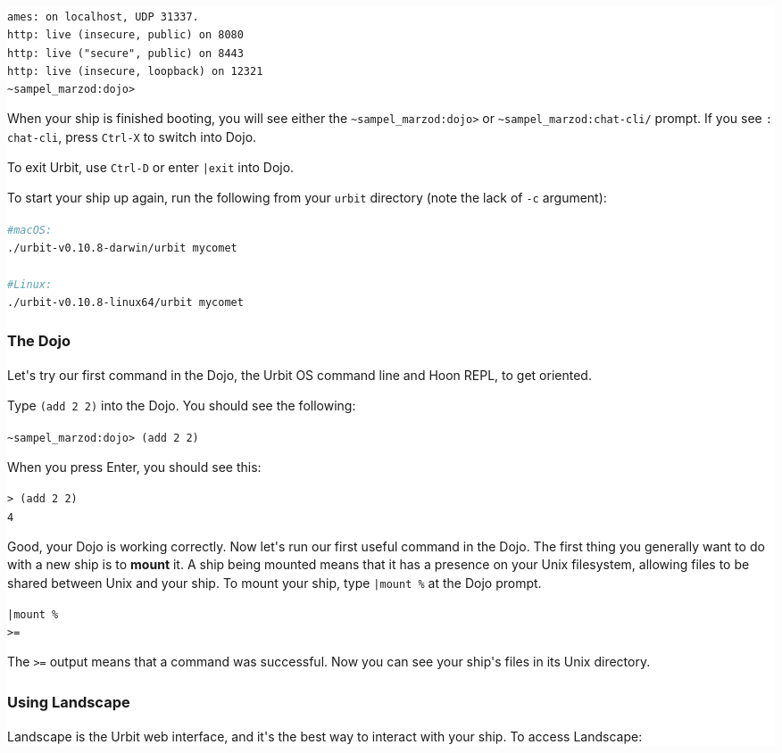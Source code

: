 ```
ames: on localhost, UDP 31337.
http: live (insecure, public) on 8080
http: live ("secure", public) on 8443
http: live (insecure, loopback) on 12321
~sampel_marzod:dojo>
```

When your ship is finished booting, you will see either the `~sampel_marzod:dojo>` or `~sampel_marzod:chat-cli/` prompt. If you see `:chat-cli`, press `Ctrl-X` to switch into Dojo.

To exit Urbit, use `Ctrl-D` or enter `|exit` into Dojo.

To start your ship up again, run the following from your `urbit` directory (note the lack of `-c` argument):

```sh
#macOS:
./urbit-v0.10.8-darwin/urbit mycomet

#Linux:
./urbit-v0.10.8-linux64/urbit mycomet
```

### The Dojo

Let's try our first command in the Dojo, the Urbit OS command line and Hoon REPL, to get oriented.

Type `(add 2 2)` into the Dojo. You should see the following:

```
~sampel_marzod:dojo> (add 2 2)
```

When you press Enter, you should see this:

```
> (add 2 2)
4
```

Good, your Dojo is working correctly. Now let's run our first useful command in the Dojo. The first thing you generally want to do with a new ship is to **mount** it. A ship being mounted means that it has a presence on your Unix filesystem, allowing files to be shared between Unix and your ship. To mount your ship, type `|mount %` at the Dojo prompt.

```
|mount %
>=
```

The `>=` output means that a command was successful. Now you can see your ship's files in its Unix directory.

### Using Landscape

Landscape is the Urbit web interface, and it's the best way to interact with your ship. To access Landscape:
